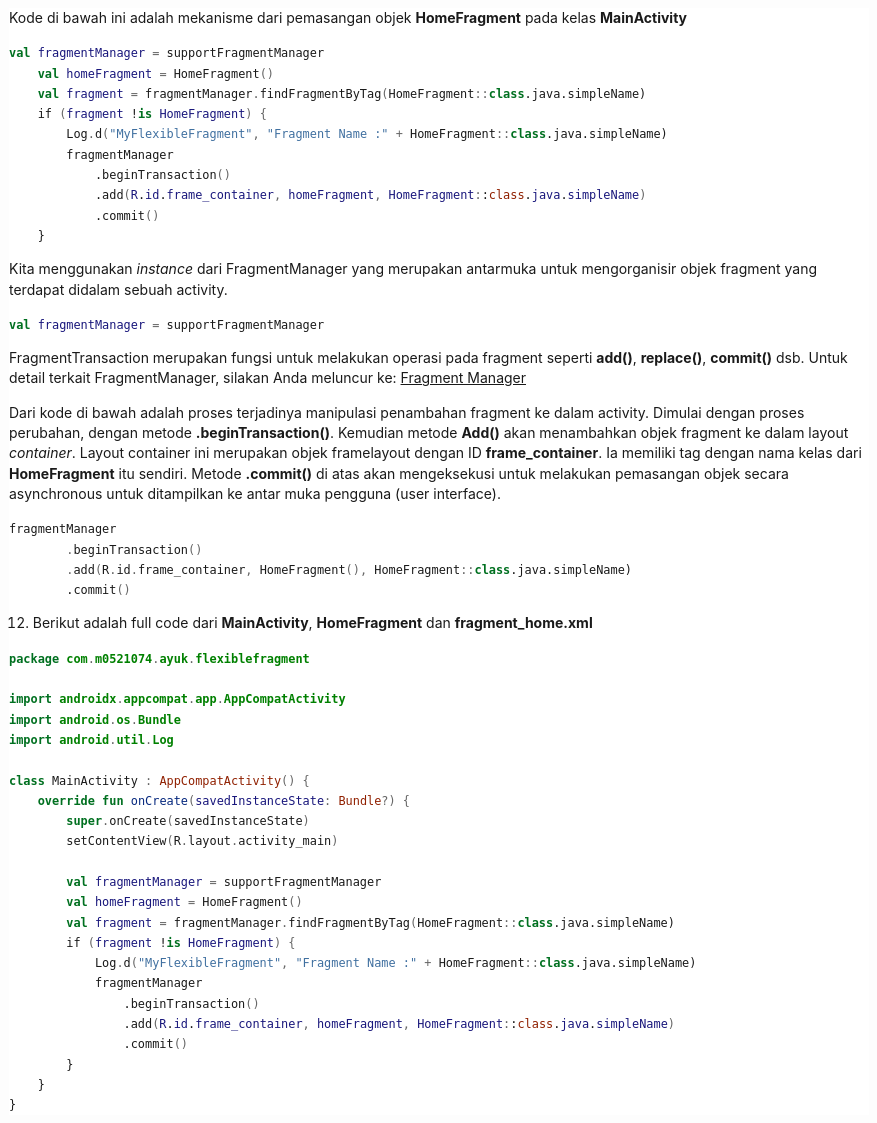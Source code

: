 Kode di bawah ini adalah mekanisme dari pemasangan objek **HomeFragment** pada kelas **MainActivity**

```kotlin
val fragmentManager = supportFragmentManager
    val homeFragment = HomeFragment()
    val fragment = fragmentManager.findFragmentByTag(HomeFragment::class.java.simpleName)
    if (fragment !is HomeFragment) {
        Log.d("MyFlexibleFragment", "Fragment Name :" + HomeFragment::class.java.simpleName)
        fragmentManager
            .beginTransaction()
            .add(R.id.frame_container, homeFragment, HomeFragment::class.java.simpleName)
            .commit()
    }
```
Kita menggunakan *instance* dari FragmentManager yang merupakan antarmuka untuk mengorganisir objek fragment yang terdapat didalam sebuah activity. 

```kotlin
val fragmentManager = supportFragmentManager
```
FragmentTransaction merupakan fungsi untuk melakukan operasi pada fragment seperti **add()**, **replace()**, **commit()** dsb.
Untuk detail terkait FragmentManager, silakan Anda meluncur ke:
[Fragment Manager](https://developer.android.com/reference/android/app/FragmentManager.html
)

Dari kode di bawah adalah proses terjadinya manipulasi penambahan fragment ke dalam activity. Dimulai dengan proses perubahan, dengan metode **.beginTransaction()**. Kemudian metode **Add()** akan menambahkan objek fragment ke dalam layout *container*. Layout container ini merupakan objek framelayout dengan ID **frame_container**. Ia memiliki tag dengan nama kelas dari **HomeFragment** itu sendiri. Metode **.commit()** di atas akan mengeksekusi untuk melakukan pemasangan objek secara asynchronous untuk ditampilkan ke antar muka pengguna (user interface).

```kotlin
fragmentManager
        .beginTransaction()
        .add(R.id.frame_container, HomeFragment(), HomeFragment::class.java.simpleName)
        .commit()
```

12. Berikut adalah full code dari **MainActivity**, **HomeFragment** dan **fragment_home.xml**

```kotlin
package com.m0521074.ayuk.flexiblefragment

import androidx.appcompat.app.AppCompatActivity
import android.os.Bundle
import android.util.Log

class MainActivity : AppCompatActivity() {
    override fun onCreate(savedInstanceState: Bundle?) {
        super.onCreate(savedInstanceState)
        setContentView(R.layout.activity_main)

        val fragmentManager = supportFragmentManager
        val homeFragment = HomeFragment()
        val fragment = fragmentManager.findFragmentByTag(HomeFragment::class.java.simpleName)
        if (fragment !is HomeFragment) {
            Log.d("MyFlexibleFragment", "Fragment Name :" + HomeFragment::class.java.simpleName)
            fragmentManager
                .beginTransaction()
                .add(R.id.frame_container, homeFragment, HomeFragment::class.java.simpleName)
                .commit()
        }
    }
}
```